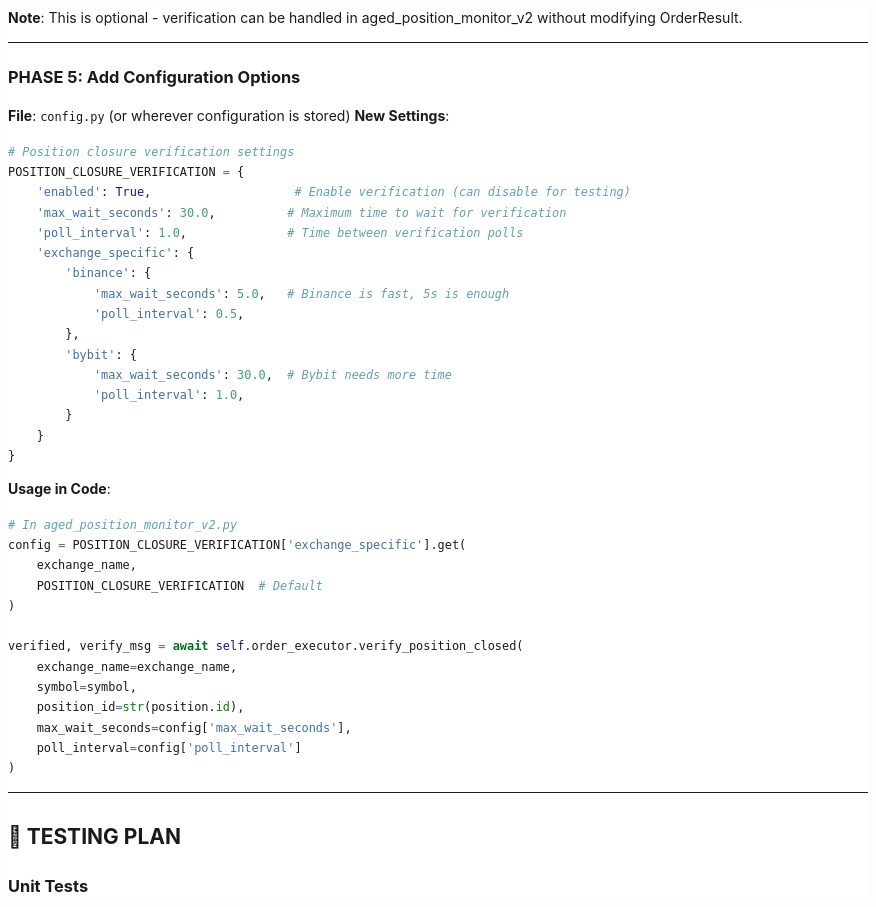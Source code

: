 ```python
```

**Note**: This is optional - verification can be handled in aged_position_monitor_v2 without modifying OrderResult.

---

### PHASE 5: Add Configuration Options

**File**: `config.py` (or wherever configuration is stored)
**New Settings**:

```python
# Position closure verification settings
POSITION_CLOSURE_VERIFICATION = {
    'enabled': True,                    # Enable verification (can disable for testing)
    'max_wait_seconds': 30.0,          # Maximum time to wait for verification
    'poll_interval': 1.0,              # Time between verification polls
    'exchange_specific': {
        'binance': {
            'max_wait_seconds': 5.0,   # Binance is fast, 5s is enough
            'poll_interval': 0.5,
        },
        'bybit': {
            'max_wait_seconds': 30.0,  # Bybit needs more time
            'poll_interval': 1.0,
        }
    }
}
```

**Usage in Code**:

```python
# In aged_position_monitor_v2.py
config = POSITION_CLOSURE_VERIFICATION['exchange_specific'].get(
    exchange_name,
    POSITION_CLOSURE_VERIFICATION  # Default
)

verified, verify_msg = await self.order_executor.verify_position_closed(
    exchange_name=exchange_name,
    symbol=symbol,
    position_id=str(position.id),
    max_wait_seconds=config['max_wait_seconds'],
    poll_interval=config['poll_interval']
)
```

---

## 🧪 TESTING PLAN

### Unit Tests
